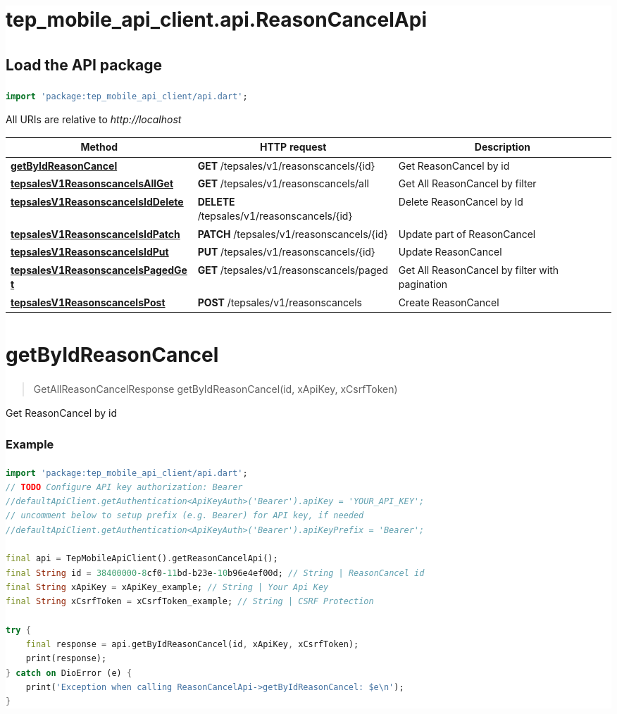 # tep_mobile_api_client.api.ReasonCancelApi

## Load the API package
```dart
import 'package:tep_mobile_api_client/api.dart';
```

All URIs are relative to *http://localhost*

Method | HTTP request | Description
------------- | ------------- | -------------
[**getByIdReasonCancel**](ReasonCancelApi.md#getbyidreasoncancel) | **GET** /tepsales/v1/reasonscancels/{id} | Get ReasonCancel by id
[**tepsalesV1ReasonscancelsAllGet**](ReasonCancelApi.md#tepsalesv1reasonscancelsallget) | **GET** /tepsales/v1/reasonscancels/all | Get All ReasonCancel by filter
[**tepsalesV1ReasonscancelsIdDelete**](ReasonCancelApi.md#tepsalesv1reasonscancelsiddelete) | **DELETE** /tepsales/v1/reasonscancels/{id} | Delete ReasonCancel by Id
[**tepsalesV1ReasonscancelsIdPatch**](ReasonCancelApi.md#tepsalesv1reasonscancelsidpatch) | **PATCH** /tepsales/v1/reasonscancels/{id} | Update part of ReasonCancel
[**tepsalesV1ReasonscancelsIdPut**](ReasonCancelApi.md#tepsalesv1reasonscancelsidput) | **PUT** /tepsales/v1/reasonscancels/{id} | Update ReasonCancel
[**tepsalesV1ReasonscancelsPagedGet**](ReasonCancelApi.md#tepsalesv1reasonscancelspagedget) | **GET** /tepsales/v1/reasonscancels/paged | Get All ReasonCancel by filter with pagination
[**tepsalesV1ReasonscancelsPost**](ReasonCancelApi.md#tepsalesv1reasonscancelspost) | **POST** /tepsales/v1/reasonscancels | Create ReasonCancel


# **getByIdReasonCancel**
> GetAllReasonCancelResponse getByIdReasonCancel(id, xApiKey, xCsrfToken)

Get ReasonCancel by id

### Example
```dart
import 'package:tep_mobile_api_client/api.dart';
// TODO Configure API key authorization: Bearer
//defaultApiClient.getAuthentication<ApiKeyAuth>('Bearer').apiKey = 'YOUR_API_KEY';
// uncomment below to setup prefix (e.g. Bearer) for API key, if needed
//defaultApiClient.getAuthentication<ApiKeyAuth>('Bearer').apiKeyPrefix = 'Bearer';

final api = TepMobileApiClient().getReasonCancelApi();
final String id = 38400000-8cf0-11bd-b23e-10b96e4ef00d; // String | ReasonCancel id
final String xApiKey = xApiKey_example; // String | Your Api Key
final String xCsrfToken = xCsrfToken_example; // String | CSRF Protection

try {
    final response = api.getByIdReasonCancel(id, xApiKey, xCsrfToken);
    print(response);
} catch on DioError (e) {
    print('Exception when calling ReasonCancelApi->getByIdReasonCancel: $e\n');
}
```
